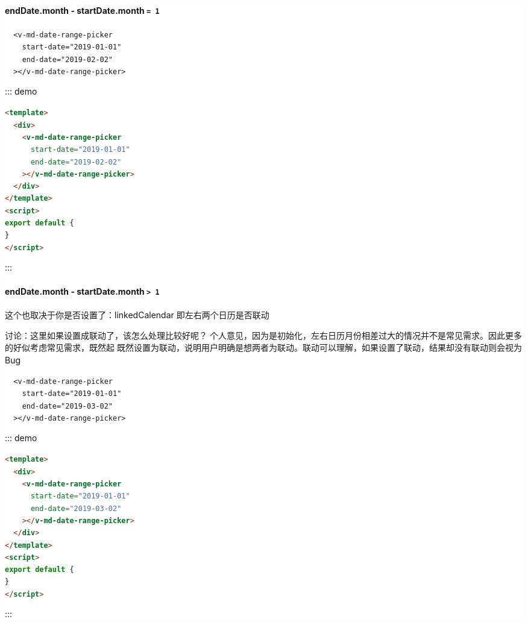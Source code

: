 #### endDate.month - startDate.month `= 1`
```vue
  <v-md-date-range-picker
    start-date="2019-01-01"
    end-date="2019-02-02"
  ></v-md-date-range-picker>
```

::: demo
```html
<template>
  <div>
    <v-md-date-range-picker
      start-date="2019-01-01"
      end-date="2019-02-02"
    ></v-md-date-range-picker>
  </div>
</template>
<script>
export default {
}
</script>
```
:::



#### endDate.month - startDate.month `> 1`
这个也取决于你是否设置了：linkedCalendar 即左右两个日历是否联动

讨论：这里如果设置成联动了，该怎么处理比较好呢？
个人意见，因为是初始化，左右日历月份相差过大的情况并不是常见需求。因此更多的好似考虑常见需求，既然起
既然设置为联动，说明用户明确是想两者为联动。联动可以理解，如果设置了联动，结果却没有联动则会视为Bug

```vue
  <v-md-date-range-picker
    start-date="2019-01-01"
    end-date="2019-03-02"
  ></v-md-date-range-picker>
```

::: demo
```html
<template>
  <div>
    <v-md-date-range-picker
      start-date="2019-01-01"
      end-date="2019-03-02"
    ></v-md-date-range-picker>
  </div>
</template>
<script>
export default {
}
</script>
```
:::
